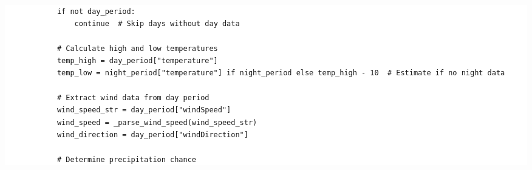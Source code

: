                 if not day_period:
                    continue  # Skip days without day data
                
                # Calculate high and low temperatures
                temp_high = day_period["temperature"]
                temp_low = night_period["temperature"] if night_period else temp_high - 10  # Estimate if no night data
                
                # Extract wind data from day period
                wind_speed_str = day_period["windSpeed"]
                wind_speed = _parse_wind_speed(wind_speed_str)
                wind_direction = day_period["windDirection"]
                
                # Determine precipitation chance

